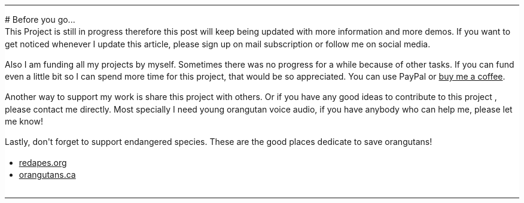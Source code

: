 
---
<div class= "fillBox" markdown="1">
# Before you go...​
</div>

<div class= "column">
<div>
<video muted=true><source src="assets/bobo/instaBobo.mp4" ></video>
</div>
<div markdown= "1">
This Project is still in progress therefore this post will keep being updated with more information and more demos. If you want to get noticed whenever I update this article, please sign up on mail subscription or follow me on social media.

Also I am funding all my projects by myself. Sometimes there was no progress for a while because of other tasks. If you can fund even a little bit so I can spend more time for this project, that would be so appreciated. You can use PayPal or [buy me a coffee](https://www.orangutans.ca/).

Another way to support my work is share this project with others. Or if you have any good ideas to contribute to this project , please contact me directly. Most specially I need young orangutan voice audio, if you have anybody who can help me, please let me know!

Lastly, don't forget to support endangered species. These are the good places dedicate to save orangutans!

- [redapes.org](https://redapes.org/)
- [orangutans.ca](https://www.orangutans.ca/)
</div>
</div>

---